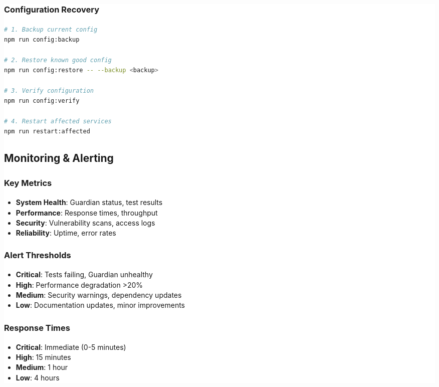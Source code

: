 ### Configuration Recovery
```bash
# 1. Backup current config
npm run config:backup

# 2. Restore known good config
npm run config:restore -- --backup <backup>

# 3. Verify configuration
npm run config:verify

# 4. Restart affected services
npm run restart:affected
```

## Monitoring & Alerting

### Key Metrics
- **System Health**: Guardian status, test results
- **Performance**: Response times, throughput
- **Security**: Vulnerability scans, access logs
- **Reliability**: Uptime, error rates

### Alert Thresholds
- **Critical**: Tests failing, Guardian unhealthy
- **High**: Performance degradation >20%
- **Medium**: Security warnings, dependency updates
- **Low**: Documentation updates, minor improvements

### Response Times
- **Critical**: Immediate (0-5 minutes)
- **High**: 15 minutes
- **Medium**: 1 hour
- **Low**: 4 hours

